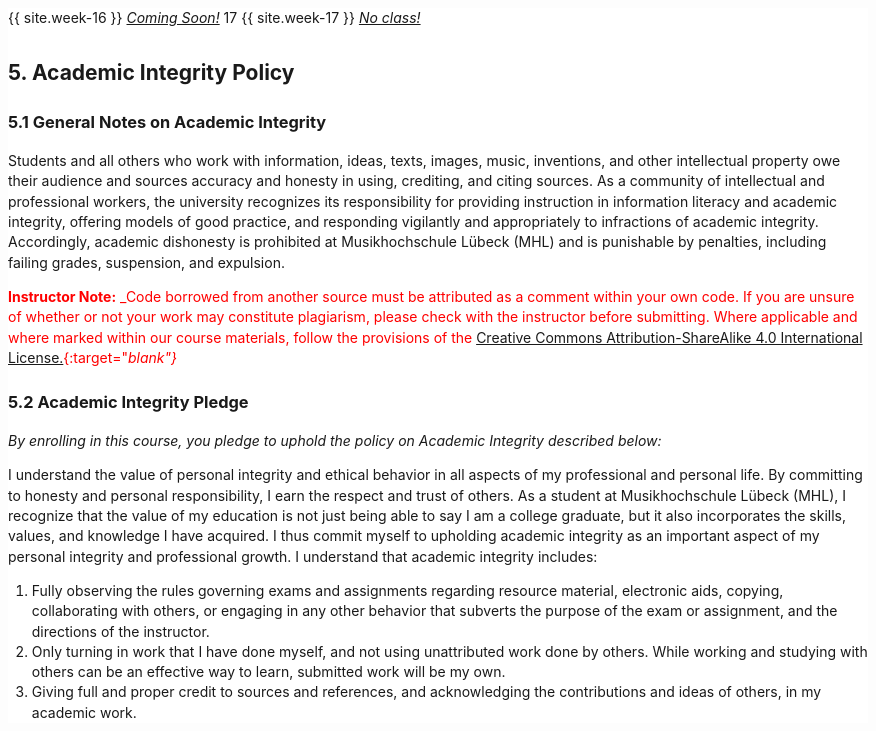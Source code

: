 <td markdown="span">{{ site.week-16 }}</td>
<td markdown="span"><a href="schedule/#w16" target="_blank"><em>Coming Soon!</em></a></td>
</tr>
<tr>
<td markdown="span">17</td>
<td markdown="span">{{ site.week-17 }}</td>
<td markdown="span"><a href="schedule/#w17" target="_blank"><em>No class!</em></a></td>
</tr>
</tbody>
</table>
</div>   

## 5. Academic Integrity Policy    

### 5.1 General Notes on Academic Integrity   

Students and all others who work with information, ideas, texts, images, music, inventions, and other intellectual property owe their audience and sources accuracy and honesty in using, crediting, and citing sources. As a community of intellectual and professional workers, the university recognizes its responsibility for providing instruction in information literacy and academic integrity, offering models of good practice, and responding vigilantly and appropriately to infractions of academic integrity. Accordingly, academic dishonesty is prohibited at Musikhochschule Lübeck (MHL) and is punishable by penalties, including failing grades, suspension, and expulsion. 



<span style="color: red;">**Instructor Note:** _Code borrowed from another source must be attributed as a comment within your own code. If you are unsure of whether or not your work may constitute plagiarism, please check with the instructor before submitting. Where applicable and where marked within our course materials, follow the provisions of the [Creative Commons Attribution-ShareAlike 4.0 International License.](https://creativecommons.org/licenses/by-sa/4.0/){:target="_blank"}_</span>

### 5.2 Academic Integrity Pledge   

_By enrolling in this course, you pledge to uphold the policy on Academic Integrity described below:_  

I understand the value of personal integrity and ethical behavior in all aspects of my professional and personal life. By committing to honesty and personal responsibility, I earn the respect and trust of others. As a student at Musikhochschule Lübeck (MHL), I recognize that the value of my education is not just being able to say I am a college graduate, but it also incorporates the skills, values, and knowledge I have acquired. I thus commit myself to upholding academic integrity as an important aspect of my personal integrity and professional growth. I understand that academic integrity includes:  

1. Fully observing the rules governing exams and assignments regarding resource material, electronic aids, copying, collaborating with others, or engaging in any other behavior that subverts the purpose of the exam or assignment, and the directions of the instructor.   
2. Only turning in work that I have done myself, and not using unattributed work done by others. While working and studying with others can be an effective way to learn, submitted work will be my own.  
3. Giving full and proper credit to sources and references, and acknowledging the contributions and ideas of others, in my academic work.  
